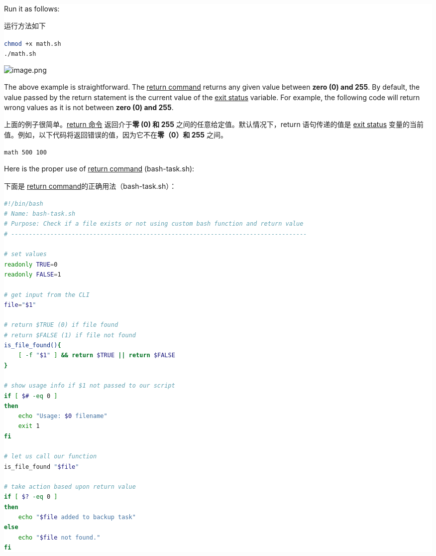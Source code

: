 Run it as follows:

运行方法如下

```sh
chmod +x math.sh
./math.sh
```

![image.png](https://adong-picture.oss-cn-shenzhen.aliyuncs.com/adong/20230830135648.png)

The above example is straightforward. The [return command](https://bash.cyberciti.biz/guide/Return_command "Return command") returns any given value between **zero (0) and 255**. By default, the value passed by the return statement is the current value of the [exit status](https://bash.cyberciti.biz/guide/The_exit_status_of_a_command "The exit status of a command") variable. For example, the following code will return wrong values as it is not between **zero (0) and 255**.

上面的例子很简单。[return 命令](https://bash.cyberciti.biz/guide/Return_command "返回命令") 返回介于**零 (0) 和 255** 之间的任意给定值。默认情况下，return 语句传递的值是 [exit status](https://bash.cyberciti.biz/guide/The_exit_status_of_a_command "命令的退出状态") 变量的当前值。例如，以下代码将返回错误的值，因为它不在**零（0）和 255** 之间。

```sh
math 500 100
```

Here is the proper use of [return command](https://bash.cyberciti.biz/guide/Return_command "Return command") (bash-task.sh):

下面是 [return command](https://bash.cyberciti.biz/guide/Return_command )的正确用法（bash-task.sh）：

```sh
#!/bin/bash
# Name: bash-task.sh
# Purpose: Check if a file exists or not using custom bash function and return value
# -----------------------------------------------------------------------------------

# set values 
readonly TRUE=0
readonly FALSE=1

# get input from the CLI
file="$1"

# return $TRUE (0) if file found 
# return $FALSE (1) if file not found
is_file_found(){
	[ -f "$1" ] && return $TRUE || return $FALSE
}

# show usage info if $1 not passed to our script
if [ $# -eq 0 ]
then
	echo "Usage: $0 filename"
	exit 1
fi

# let us call our function 
is_file_found "$file"

# take action based upon return value
if [ $? -eq 0 ]
then
	echo "$file added to backup task"
else
	echo "$file not found."
fi
```
